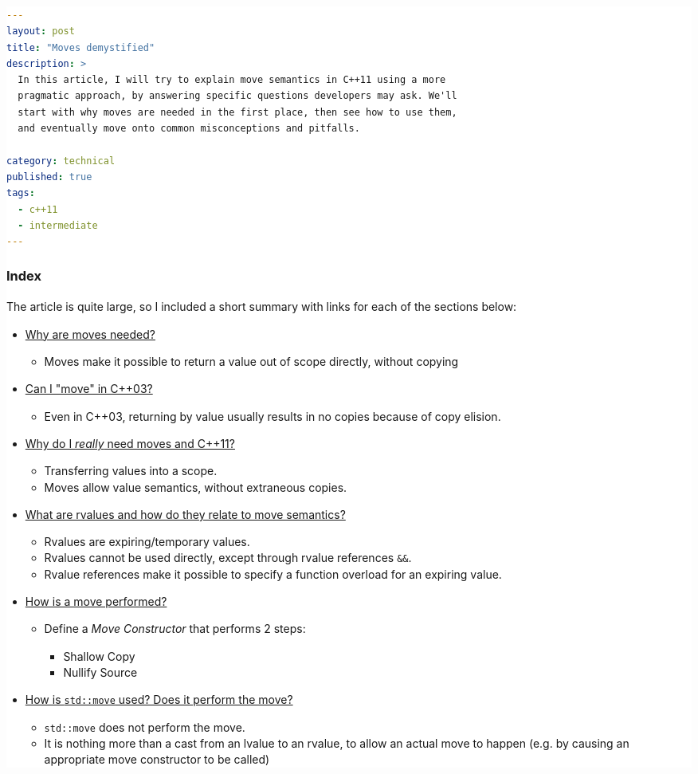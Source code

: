 ```yaml
---
layout: post
title: "Moves demystified"
description: >
  In this article, I will try to explain move semantics in C++11 using a more
  pragmatic approach, by answering specific questions developers may ask. We'll
  start with why moves are needed in the first place, then see how to use them,
  and eventually move onto common misconceptions and pitfalls.

category: technical
published: true
tags:
  - c++11
  - intermediate
---
```


### Index

The article is quite large, so I included a short summary with links for each
of the sections below:

* [Why are moves needed?](#why1)

   * Moves make it possible to return a value out of scope directly, without copying

* [Can I "move" in C++03?](#cpp03)

   * Even in C++03, returning by value usually results in no copies because of
     copy elision.

* [Why do I _really_ need moves and C++11?](#why2)

   * Transferring values into a scope.
   * Moves allow value semantics, without extraneous copies.

* [What are rvalues and how do they relate to move semantics?](#rvalues)

   * Rvalues are expiring/temporary values.
   * Rvalues cannot be used directly, except through rvalue references
     <code>&amp;&amp;</code>.
   * Rvalue references make it possible to specify a function overload for an
     expiring value.

* [How is a move performed?](#move-constructor)

   * Define a _Move Constructor_ that performs 2 steps:

      * Shallow Copy
      * Nullify Source

* [How is `std::move` used? Does it perform the move?](#std-move)

   * `std::move` does not perform the move.
   * It is nothing more than a cast from an lvalue to an rvalue, to allow an
     actual move to happen (e.g. by causing an appropriate move constructor to
     be called)
